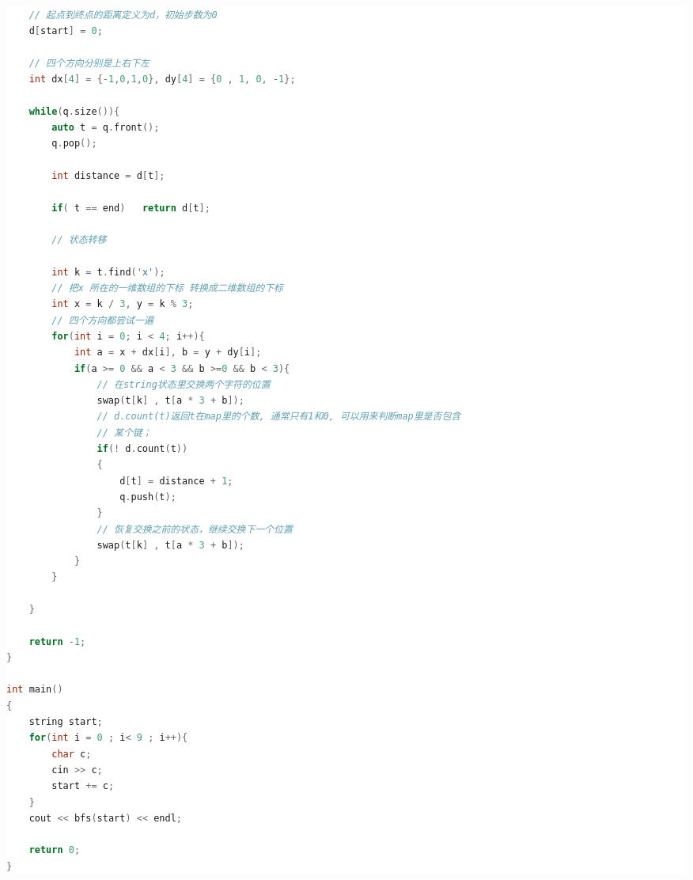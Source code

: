 ```c++
    // 起点到终点的距离定义为d，初始步数为0
    d[start] = 0;

    // 四个方向分别是上右下左
    int dx[4] = {-1,0,1,0}, dy[4] = {0 , 1, 0, -1};

    while(q.size()){
        auto t = q.front();
        q.pop();

        int distance = d[t];

        if( t == end)   return d[t];

        // 状态转移

        int k = t.find('x');
        // 把x 所在的一维数组的下标 转换成二维数组的下标
        int x = k / 3, y = k % 3;
        // 四个方向都尝试一遍
        for(int i = 0; i < 4; i++){
            int a = x + dx[i], b = y + dy[i];
            if(a >= 0 && a < 3 && b >=0 && b < 3){
                // 在string状态里交换两个字符的位置
                swap(t[k] , t[a * 3 + b]);
                // d.count(t)返回t在map里的个数, 通常只有1和0, 可以用来判断map里是否包含
                // 某个键；
                if(! d.count(t))
                {
                    d[t] = distance + 1;
                    q.push(t);
                }
                // 恢复交换之前的状态，继续交换下一个位置
                swap(t[k] , t[a * 3 + b]);
            }
        }

    }

    return -1;
}

int main()
{
    string start;
    for(int i = 0 ; i< 9 ; i++){
        char c;
        cin >> c;
        start += c;
    }
    cout << bfs(start) << endl;

    return 0;
}
```
